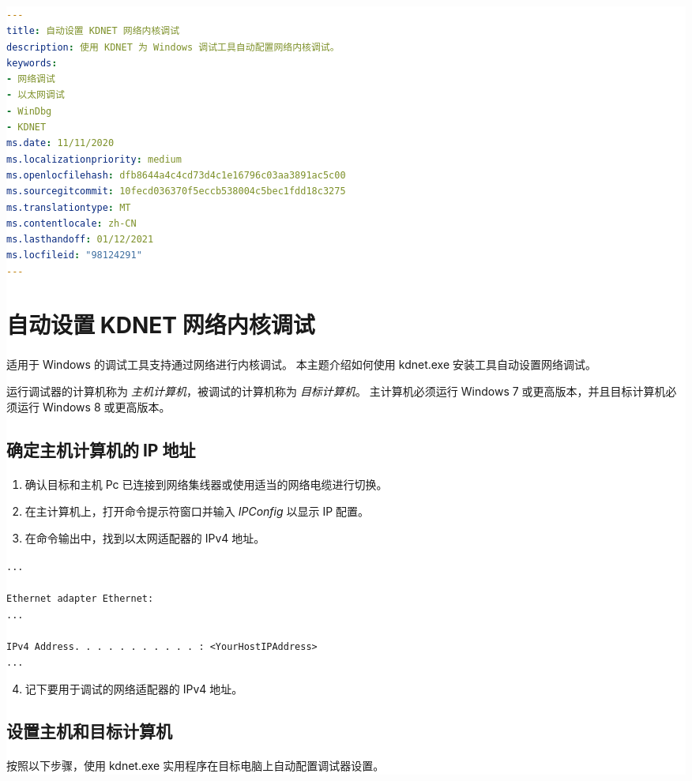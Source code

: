 ```yaml
---
title: 自动设置 KDNET 网络内核调试
description: 使用 KDNET 为 Windows 调试工具自动配置网络内核调试。
keywords:
- 网络调试
- 以太网调试
- WinDbg
- KDNET
ms.date: 11/11/2020
ms.localizationpriority: medium
ms.openlocfilehash: dfb8644a4c4cd73d4c1e16796c03aa3891ac5c00
ms.sourcegitcommit: 10fecd036370f5eccb538004c5bec1fdd18c3275
ms.translationtype: MT
ms.contentlocale: zh-CN
ms.lasthandoff: 01/12/2021
ms.locfileid: "98124291"
---
```

# <a name="setting-up-kdnet-network-kernel-debugging-automatically"></a>自动设置 KDNET 网络内核调试

适用于 Windows 的调试工具支持通过网络进行内核调试。 本主题介绍如何使用 kdnet.exe 安装工具自动设置网络调试。

运行调试器的计算机称为 *主机计算机*，被调试的计算机称为 *目标计算机*。 主计算机必须运行 Windows 7 或更高版本，并且目标计算机必须运行 Windows 8 或更高版本。

## <a name="determining-the-ip-address-of-the-host-computer"></a>确定主机计算机的 IP 地址

1. 确认目标和主机 Pc 已连接到网络集线器或使用适当的网络电缆进行切换。

2. 在主计算机上，打开命令提示符窗口并输入 *IPConfig* 以显示 IP 配置。

3. 在命令输出中，找到以太网适配器的 IPv4 地址。

```console
...

Ethernet adapter Ethernet:
...

IPv4 Address. . . . . . . . . . . : <YourHostIPAddress>
...

```

4. 记下要用于调试的网络适配器的 IPv4 地址。

## <a name="setting-up-the-host-and-target-computers"></a>设置主机和目标计算机

按照以下步骤，使用 kdnet.exe 实用程序在目标电脑上自动配置调试器设置。
